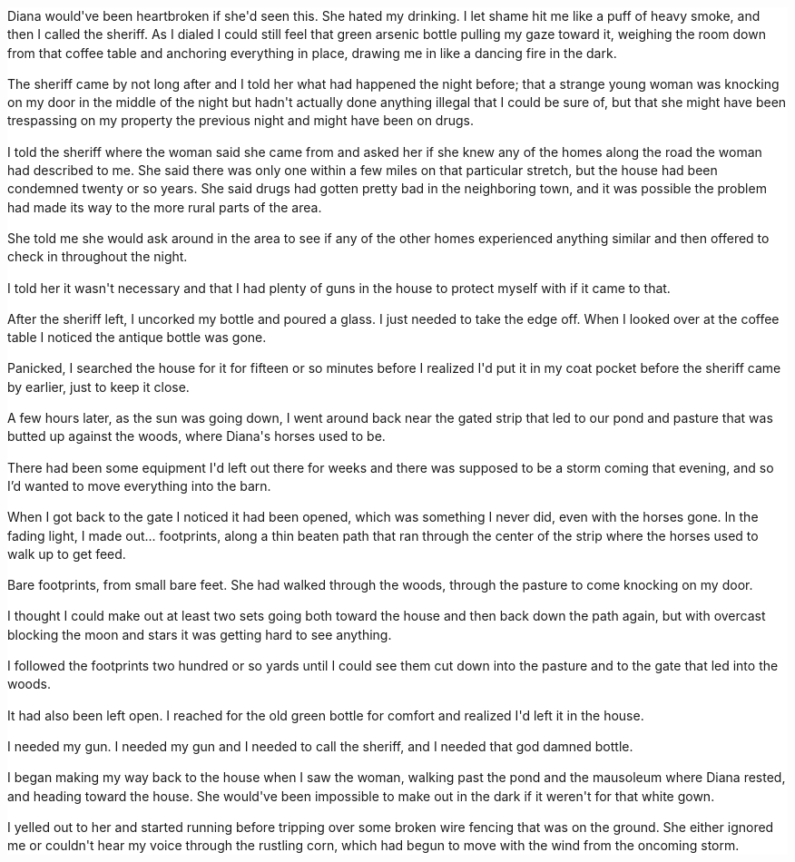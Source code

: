 Diana would've been heartbroken if she'd seen this. She hated my drinking. I let shame hit me like a puff of heavy smoke, and then I called the sheriff. As I dialed I could still feel that green arsenic bottle pulling my gaze toward it, weighing the room down from that coffee table and anchoring everything in place, drawing me in like a dancing fire in the dark.

The sheriff came by not long after and I told her what had happened the night before; that a strange young woman was knocking on my door in the middle of the night but hadn't actually done anything illegal that I could be sure of, but that she might have been trespassing on my property the previous night and might have been on drugs.

I told the sheriff where the woman said she came from and asked her if she knew any of the homes along the road the woman had described to me. She said there was only one within a few miles on that particular stretch, but the house had been condemned twenty or so years. She said drugs had gotten pretty bad in the neighboring town, and it was possible the problem had made its way to the more rural parts of the area.

She told me she would ask around in the area to see if any of the other homes experienced anything similar and then offered to check in throughout the night.

I told her it wasn't necessary and that I had plenty of guns in the house to protect myself with if it came to that.

After the sheriff left, I uncorked my bottle and poured a glass. I just needed to take the edge off. When I looked over at the coffee table I noticed the antique bottle was gone.

Panicked, I searched the house for it for fifteen or so minutes before I realized I'd put it in my coat pocket before the sheriff came by earlier, just to keep it close.

A few hours later, as the sun was going down, I went around back near the gated strip that led to our pond and pasture that was butted up against the woods, where Diana's horses used to be.

There had been some equipment I'd left out there for weeks and there was supposed to be a storm coming that evening, and so I’d wanted to move everything into the barn.

When I got back to the gate I noticed it had been opened, which was something I never did, even with the horses gone.  In the fading light, I made out... footprints, along a thin beaten path that ran through the center of the strip where the horses used to walk up to get feed.

Bare footprints, from small bare feet. She had walked through the woods, through the pasture to come knocking on my door.

I thought I could make out at least two sets going both toward the house and then back down the path again, but with overcast blocking the moon and stars it was getting hard to see anything.

I followed the footprints two hundred or so yards until I could see them cut down into the pasture and to the gate that led into the woods.

It had also been left open. I reached for the old green bottle for comfort and realized I'd left it in the house.

I needed my gun. I needed my gun and I needed to call the sheriff, and I needed that god damned bottle.

I began making my way back to the house when I saw the woman, walking past the pond and the mausoleum where Diana rested, and heading toward the house. She would've been impossible to make out in the dark if it weren't for that white gown.

I yelled out to her and started running before tripping over some broken wire fencing that was on the ground. She either ignored me or couldn't hear my voice through the rustling corn, which had begun to move with the wind from the oncoming storm.
